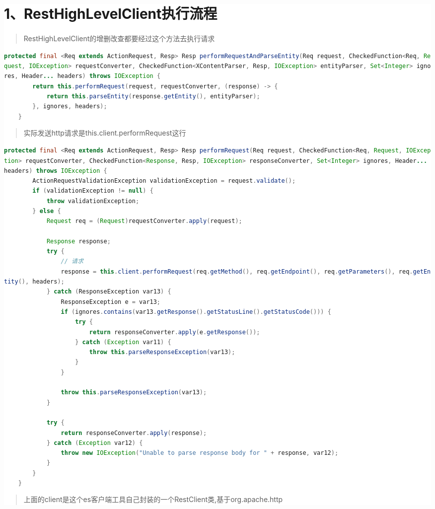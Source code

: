 # 1、RestHighLevelClient执行流程

> RestHighLevelClient的增删改查都要经过这个方法去执行请求

```java
protected final <Req extends ActionRequest, Resp> Resp performRequestAndParseEntity(Req request, CheckedFunction<Req, Request, IOException> requestConverter, CheckedFunction<XContentParser, Resp, IOException> entityParser, Set<Integer> ignores, Header... headers) throws IOException {
        return this.performRequest(request, requestConverter, (response) -> {
            return this.parseEntity(response.getEntity(), entityParser);
        }, ignores, headers);
    }
```
>  实际发送http请求是this.client.performRequest这行

```java
protected final <Req extends ActionRequest, Resp> Resp performRequest(Req request, CheckedFunction<Req, Request, IOException> requestConverter, CheckedFunction<Response, Resp, IOException> responseConverter, Set<Integer> ignores, Header... headers) throws IOException {
        ActionRequestValidationException validationException = request.validate();
        if (validationException != null) {
            throw validationException;
        } else {
            Request req = (Request)requestConverter.apply(request);

            Response response;
            try {
                // 请求
                response = this.client.performRequest(req.getMethod(), req.getEndpoint(), req.getParameters(), req.getEntity(), headers);
            } catch (ResponseException var13) {
                ResponseException e = var13;
                if (ignores.contains(var13.getResponse().getStatusLine().getStatusCode())) {
                    try {
                        return responseConverter.apply(e.getResponse());
                    } catch (Exception var11) {
                        throw this.parseResponseException(var13);
                    }
                }

                throw this.parseResponseException(var13);
            }

            try {
                return responseConverter.apply(response);
            } catch (Exception var12) {
                throw new IOException("Unable to parse response body for " + response, var12);
            }
        }
    }
```
> 上面的client是这个es客户端工具自己封装的一个RestClient类,基于org.apache.http
